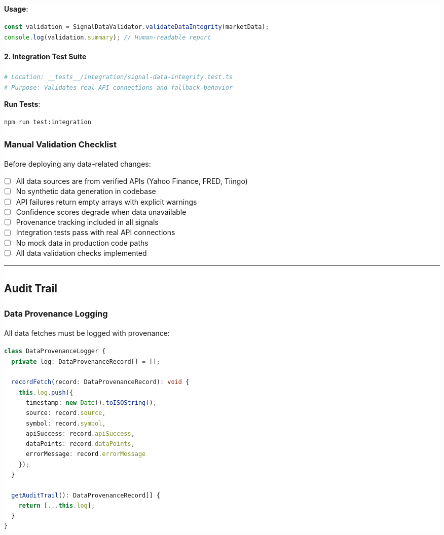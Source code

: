 **Usage**:
```typescript
const validation = SignalDataValidator.validateDataIntegrity(marketData);
console.log(validation.summary); // Human-readable report
```

#### 2. Integration Test Suite
```bash
# Location: __tests__/integration/signal-data-integrity.test.ts
# Purpose: Validates real API connections and fallback behavior
```

**Run Tests**:
```bash
npm run test:integration
```

### Manual Validation Checklist

Before deploying any data-related changes:

- [ ] All data sources are from verified APIs (Yahoo Finance, FRED, Tiingo)
- [ ] No synthetic data generation in codebase
- [ ] API failures return empty arrays with explicit warnings
- [ ] Confidence scores degrade when data unavailable
- [ ] Provenance tracking included in all signals
- [ ] Integration tests pass with real API connections
- [ ] No mock data in production code paths
- [ ] All data validation checks implemented

---

## Audit Trail

### Data Provenance Logging

All data fetches must be logged with provenance:

```typescript
class DataProvenanceLogger {
  private log: DataProvenanceRecord[] = [];

  recordFetch(record: DataProvenanceRecord): void {
    this.log.push({
      timestamp: new Date().toISOString(),
      source: record.source,
      symbol: record.symbol,
      apiSuccess: record.apiSuccess,
      dataPoints: record.dataPoints,
      errorMessage: record.errorMessage
    });
  }

  getAuditTrail(): DataProvenanceRecord[] {
    return [...this.log];
  }
}
```
